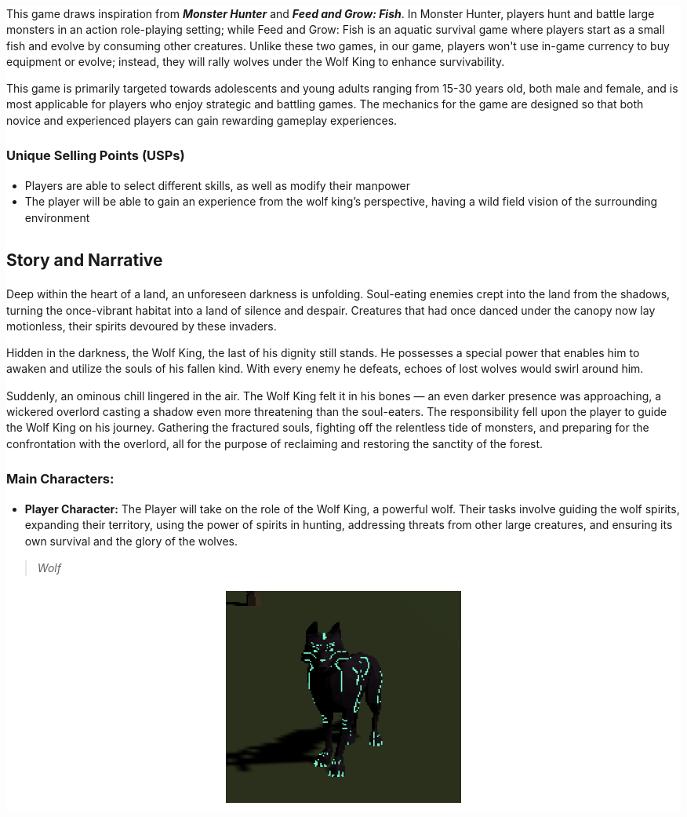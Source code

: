 This game draws inspiration from **_Monster Hunter_** and **_Feed and Grow: Fish_**. In Monster Hunter, players hunt and battle large monsters in an action role-playing setting; while Feed and Grow: Fish is an aquatic survival game where players start as a small fish and evolve by consuming other creatures. Unlike these two games, in our game, players won't use in-game currency to buy equipment or evolve; instead, they will rally wolves under the Wolf King to enhance survivability.

This game is primarily targeted towards adolescents and young adults ranging from 15-30 years old, both male and female, and is most applicable for players who enjoy strategic and battling games. The mechanics for the game are designed so that both novice and experienced players can gain rewarding gameplay experiences.
### Unique Selling Points (USPs)
* Players are able to select different skills, as well as modify their manpower
* The player will be able to gain an experience from the wolf king’s perspective, having a wild field vision of the surrounding environment


## Story and Narrative
Deep within the heart of a land, an unforeseen darkness is unfolding. Soul-eating enemies crept into the land from the shadows, turning the once-vibrant habitat into a land of silence and despair. Creatures that had once danced under the canopy now lay motionless, their spirits devoured by these invaders.

Hidden in the darkness, the Wolf King, the last of his dignity still stands. He possesses a special power that enables him to awaken and utilize the souls of his fallen kind. With every enemy he defeats, echoes of lost wolves would swirl around him.

Suddenly, an ominous chill lingered in the air. The Wolf King felt it in his bones — an even darker presence was approaching, a wickered overlord casting a shadow even more threatening than the soul-eaters. 
The responsibility fell upon the player to guide the Wolf King on his journey. Gathering the fractured souls, fighting off the relentless tide of monsters, and preparing for the confrontation with the overlord, all for the purpose of reclaiming and restoring the sanctity of the forest.
### Main Characters:
* **Player Character:** The Player will take on the role of the Wolf King, a powerful wolf. Their tasks involve guiding the wolf spirits, expanding their territory, using the power of spirits in hunting, addressing threats from other large creatures, and ensuring its own survival and the glory of the wolves.
> _Wolf_
<p align="center">
  <img src="Images/wolf.png" width="300" height="280"> 
</p>
